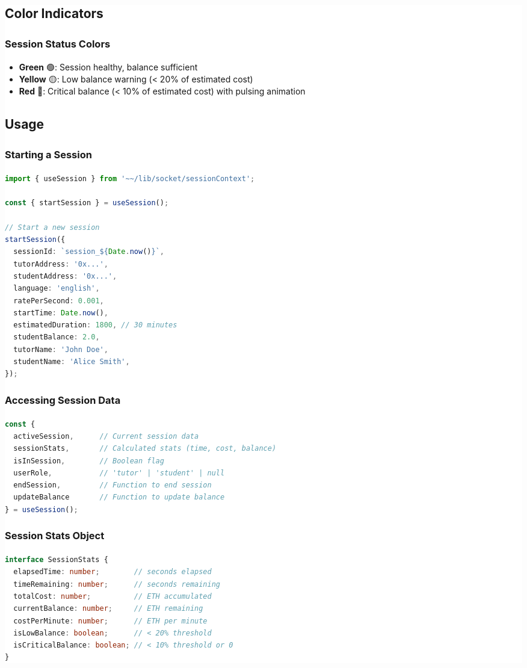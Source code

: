## Color Indicators

### Session Status Colors

- **Green** 🟢: Session healthy, balance sufficient
- **Yellow** 🟡: Low balance warning (< 20% of estimated cost)
- **Red** 🔴: Critical balance (< 10% of estimated cost) with pulsing animation

## Usage

### Starting a Session

```typescript
import { useSession } from '~~/lib/socket/sessionContext';

const { startSession } = useSession();

// Start a new session
startSession({
  sessionId: `session_${Date.now()}`,
  tutorAddress: '0x...',
  studentAddress: '0x...',
  language: 'english',
  ratePerSecond: 0.001,
  startTime: Date.now(),
  estimatedDuration: 1800, // 30 minutes
  studentBalance: 2.0,
  tutorName: 'John Doe',
  studentName: 'Alice Smith',
});
```

### Accessing Session Data

```typescript
const { 
  activeSession,      // Current session data
  sessionStats,       // Calculated stats (time, cost, balance)
  isInSession,        // Boolean flag
  userRole,           // 'tutor' | 'student' | null
  endSession,         // Function to end session
  updateBalance       // Function to update balance
} = useSession();
```

### Session Stats Object

```typescript
interface SessionStats {
  elapsedTime: number;        // seconds elapsed
  timeRemaining: number;      // seconds remaining
  totalCost: number;          // ETH accumulated
  currentBalance: number;     // ETH remaining
  costPerMinute: number;      // ETH per minute
  isLowBalance: boolean;      // < 20% threshold
  isCriticalBalance: boolean; // < 10% threshold or 0
}
```
